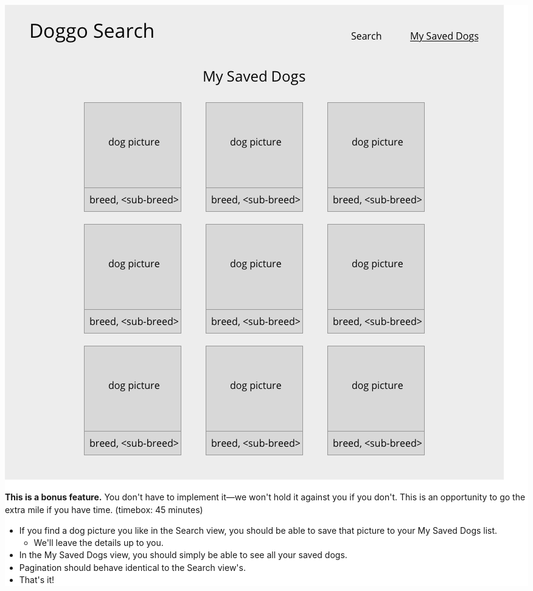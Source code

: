 ![My Saved Dogs Image](assets/my_saved_dogs.png)

**This is a bonus feature.** You don't have to implement it—we
won't hold it against you if you don't. This is an opportunity to
go the extra mile if you have time. (timebox: 45 minutes)

- If you find a dog picture you like in the Search view, you should be able to save that picture to your My Saved Dogs list.
  - We'll leave the details up to you.
- In the My Saved Dogs view, you should simply be able to see all your saved dogs.
- Pagination should behave identical to the Search view's.
- That's it!
